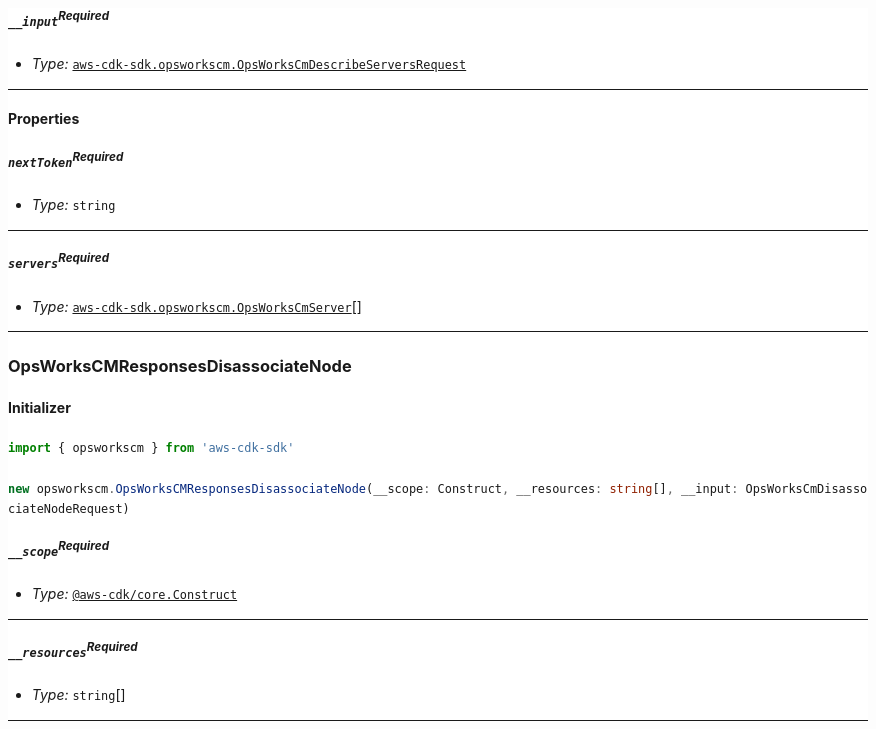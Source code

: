 
##### `__input`<sup>Required</sup> <a name="aws-cdk-sdk.opsworkscm.OpsWorksCMResponsesDescribeServers.parameter.__input"></a>

- *Type:* [`aws-cdk-sdk.opsworkscm.OpsWorksCmDescribeServersRequest`](#aws-cdk-sdk.opsworkscm.OpsWorksCmDescribeServersRequest)

---



#### Properties <a name="Properties"></a>

##### `nextToken`<sup>Required</sup> <a name="aws-cdk-sdk.opsworkscm.OpsWorksCMResponsesDescribeServers.property.nextToken"></a>

- *Type:* `string`

---

##### `servers`<sup>Required</sup> <a name="aws-cdk-sdk.opsworkscm.OpsWorksCMResponsesDescribeServers.property.servers"></a>

- *Type:* [`aws-cdk-sdk.opsworkscm.OpsWorksCmServer`](#aws-cdk-sdk.opsworkscm.OpsWorksCmServer)[]

---


### OpsWorksCMResponsesDisassociateNode <a name="aws-cdk-sdk.opsworkscm.OpsWorksCMResponsesDisassociateNode"></a>

#### Initializer <a name="aws-cdk-sdk.opsworkscm.OpsWorksCMResponsesDisassociateNode.Initializer"></a>

```typescript
import { opsworkscm } from 'aws-cdk-sdk'

new opsworkscm.OpsWorksCMResponsesDisassociateNode(__scope: Construct, __resources: string[], __input: OpsWorksCmDisassociateNodeRequest)
```

##### `__scope`<sup>Required</sup> <a name="aws-cdk-sdk.opsworkscm.OpsWorksCMResponsesDisassociateNode.parameter.__scope"></a>

- *Type:* [`@aws-cdk/core.Construct`](#@aws-cdk/core.Construct)

---

##### `__resources`<sup>Required</sup> <a name="aws-cdk-sdk.opsworkscm.OpsWorksCMResponsesDisassociateNode.parameter.__resources"></a>

- *Type:* `string`[]

---